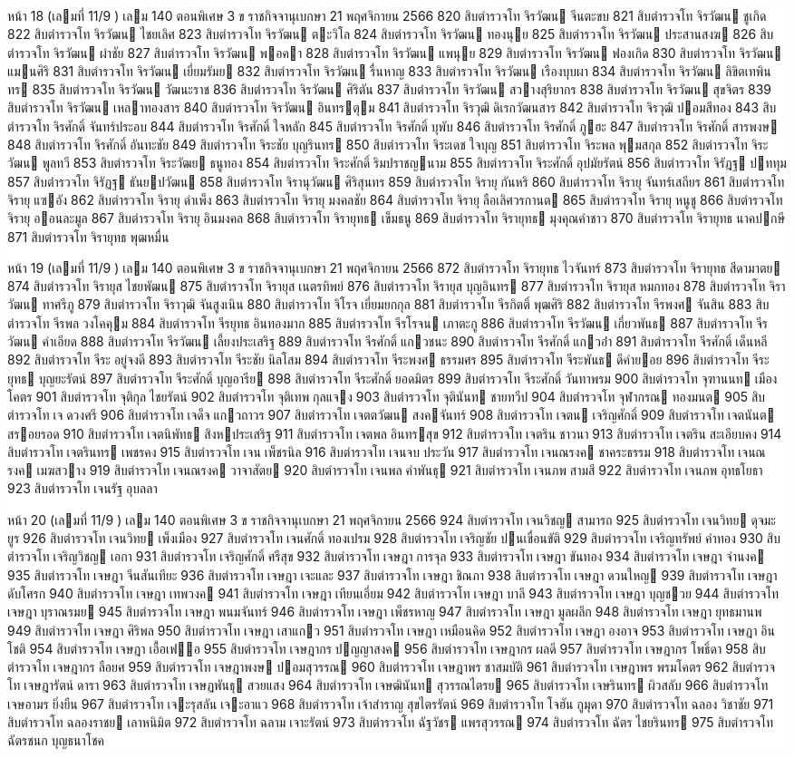 หน้า 18 (เลมที่ 11/9 ) เลม 140 ตอนพิเศษ 3 ข ราชกิจจานุเบกษา 21 พฤศจิกายน 2566 820 สิบตํารวจโท จิรวัฒน จีนตะขบ 821 สิบตํารวจโท จิรวัฒน ชูเกิด 822 สิบตํารวจโท จิรวัฒน ไชยเลิศ 823 สิบตํารวจโท จิรวัฒน ตะวิโล 824 สิบตํารวจโท จิรวัฒน ทองนุย 825 สิบตํารวจโท จิรวัฒน ประสานสงฆ 826 สิบตํารวจโท จิรวัฒน ผําชัย 827 สิบตํารวจโท จิรวัฒน พอคา 828 สิบตํารวจโท จิรวัฒน แพนุย 829 สิบตํารวจโท จิรวัฒน ฟองเกิด 830 สิบตํารวจโท จิรวัฒน แมนศิริ 831 สิบตํารวจโท จิรวัฒน เยี่ยมรัมย 832 สิบตํารวจโท จิรวัฒน รื่นหาญ 833 สิบตํารวจโท จิรวัฒน เรืองบุบผา 834 สิบตํารวจโท จิรวัฒน ลิขิตเทพินทร 835 สิบตํารวจโท จิรวัฒน วัฒนะราช 836 สิบตํารวจโท จิรวัฒน ศิริตัน 837 สิบตํารวจโท จิรวัฒน สวางสุริยากร 838 สิบตํารวจโท จิรวัฒน สุขจิตร 839 สิบตํารวจโท จิรวัฒน เหลาทองสาร 840 สิบตํารวจโท จิรวัฒน อินทรตุม 841 สิบตํารวจโท จิรวุฒิ ดิเรกวัฒนสาร 842 สิบตํารวจโท จิรวุฒิ ปอมสีทอง 843 สิบตํารวจโท จิรศักดิ์ จันทร์ประอบ 844 สิบตํารวจโท จิรศักดิ์ ใจหลัก 845 สิบตํารวจโท จิรศักดิ์ บุพับ 846 สิบตํารวจโท จิรศักดิ์ ภูฮะ 847 สิบตํารวจโท จิรศักดิ์ สารพงษ 848 สิบตํารวจโท จิรศักดิ์ อันทะชัย 849 สิบตํารวจโท จิระชัย บุญรินทร 850 สิบตํารวจโท จิระเดช ใจบุญ 851 สิบตํารวจโท จิระพล พุมสกุล 852 สิบตํารวจโท จิระวัฒน พูลทวี 853 สิบตํารวจโท จิระวัฒย ธนูทอง 854 สิบตํารวจโท จิระศักดิ์ ริมปราชญนาม 855 สิบตํารวจโท จิระศักดิ์ อุปมัยรัตน์ 856 สิบตํารวจโท จิรัฎฐ ปททุม 857 สิบตํารวจโท จิรัฏฐ ธันยปวัฒน 858 สิบตํารวจโท จิรานุวัฒน ศิริสุนทร 859 สิบตํารวจโท จิรายุ กันหริ 860 สิบตํารวจโท จิรายุ จันทร์เสถียร 861 สิบตํารวจโท จิรายุ แซอัง 862 สิบตํารวจโท จิรายุ ดําเพ็ง 863 สิบตํารวจโท จิรายุ มงคลชัย 864 สิบตํารวจโท จิรายุ ลือเลิศวรกานต 865 สิบตํารวจโท จิรายุ หนูชู 866 สิบตํารวจโท จิรายุ ออนละมูล 867 สิบตํารวจโท จิรายุ อินมงคล 868 สิบตํารวจโท จิรายุทธ เข็มธนู 869 สิบตํารวจโท จิรายุทธ มุงคุณคําชาว 870 สิบตํารวจโท จิรายุทธ นาคปกษี 871 สิบตํารวจโท จิรายุทธ พุฒหมื่น

หน้า 19 (เลมที่ 11/9 ) เลม 140 ตอนพิเศษ 3 ข ราชกิจจานุเบกษา 21 พฤศจิกายน 2566 872 สิบตํารวจโท จิรายุทธ ไวจันทร์ 873 สิบตํารวจโท จิรายุทธ สีดามาตย 874 สิบตํารวจโท จิรายุส ไชยพัฒน 875 สิบตํารวจโท จิรายุส เนตรทิพย์ 876 สิบตํารวจโท จิรายุส บุญอินทร 877 สิบตํารวจโท จิรายุส หมกทอง 878 สิบตํารวจโท จิราวัฒน ทาศรีภู 879 สิบตํารวจโท จิราวุฒิ จันสูงเนิน 880 สิบตํารวจโท จิโรจ เยี่ยมยกกุล 881 สิบตํารวจโท จีรกิตติ์ พุฒศิริ 882 สิบตํารวจโท จีรพงศ จันสิน 883 สิบตํารวจโท จีรพล วงโคคุม 884 สิบตํารวจโท จีรยุทธ อินทองมาก 885 สิบตํารวจโท จีรโรจน เภาตะกู 886 สิบตํารวจโท จีรวัฒน เกี่ยวพันธ 887 สิบตํารวจโท จีรวัฒน คําเอียด 888 สิบตํารวจโท จีรวัฒน เลี้ยงประเสริฐ 889 สิบตํารวจโท จีรศักดิ์ แกวชนะ 890 สิบตํารวจโท จีรศักดิ์ แกวอ่ํา 891 สิบตํารวจโท จีรศักดิ์ เด็นหลี 892 สิบตํารวจโท จีระ อยู่จงดี 893 สิบตํารวจโท จีระชัย นิลโสม 894 สิบตํารวจโท จีระพงศ ธรรมศร 895 สิบตํารวจโท จีระพันธ ดีคํายอย 896 สิบตํารวจโท จีระยุทธ บุญยะรัตน์ 897 สิบตํารวจโท จีระศักดิ์ บุญอารีย 898 สิบตํารวจโท จีระศักดิ์ ยอดมิตร 899 สิบตํารวจโท จีระศักดิ์ วันทาพรม 900 สิบตํารวจโท จุฑานนท เมืองโคตร 901 สิบตํารวจโท จุติกุล ไชยรัตน์ 902 สิบตํารวจโท จุติเทพ กุลแจง 903 สิบตํารวจโท จุตินันท ชายทวีป 904 สิบตํารวจโท จุฬากรณ ทองมนต 905 สิบตํารวจโท เจ ดวงศรี 906 สิบตํารวจโท เจด็จ แกวถาวร 907 สิบตํารวจโท เจตตวัฒน สงคจันทร์ 908 สิบตํารวจโท เจตน เจริญศักดิ์ 909 สิบตํารวจโท เจตนันต สรอยรอด 910 สิบตํารวจโท เจตนิพัทธ สิงหประเสริฐ 911 สิบตํารวจโท เจตพล อินทรสุข 912 สิบตํารวจโท เจตริน ชาวนา 913 สิบตํารวจโท เจตริน สะเอียบคง 914 สิบตํารวจโท เจตรินทร เพชรคง 915 สิบตํารวจโท เจน เพ็ชรนิล 916 สิบตํารวจโท เจนจบ ประวัน 917 สิบตํารวจโท เจนณรงค ชาคระธรรม 918 สิบตํารวจโท เจนณรงค เมฆสวาง 919 สิบตํารวจโท เจนณรงค วาจาสัตย 920 สิบตํารวจโท เจนพล คําพันธุ 921 สิบตํารวจโท เจนภพ สามสี 922 สิบตํารวจโท เจนภพ อุทธโยธา 923 สิบตํารวจโท เจนรัฐ อุบลลา

หน้า 20 (เลมที่ 11/9 ) เลม 140 ตอนพิเศษ 3 ข ราชกิจจานุเบกษา 21 พฤศจิกายน 2566 924 สิบตํารวจโท เจนวิชญ สามารถ 925 สิบตํารวจโท เจนวิทย ดุจมะยูร 926 สิบตํารวจโท เจนวิทย เพ็งเมือง 927 สิบตํารวจโท เจนศักดิ์ ทองเปรม 928 สิบตํารวจโท เจริญชัย ปนเขื่อนขัติ 929 สิบตํารวจโท เจริญทรัพย์ คําทอง 930 สิบตํารวจโท เจริญวิชญ เอกา 931 สิบตํารวจโท เจริญศักดิ์ ศรีสุข 932 สิบตํารวจโท เจษฎา การจุล 933 สิบตํารวจโท เจษฎา ขันทอง 934 สิบตํารวจโท เจษฎา จํานงค 935 สิบตํารวจโท เจษฎา จีนสันเทียะ 936 สิบตํารวจโท เจษฎา เจะและ 937 สิบตํารวจโท เจษฎา ชิณภา 938 สิบตํารวจโท เจษฎา ดวนใหญ 939 สิบตํารวจโท เจษฎา ดับโศรก 940 สิบตํารวจโท เจษฎา เทพวงค 941 สิบตํารวจโท เจษฎา เทียนเอี่ยม 942 สิบตํารวจโท เจษฎา บาลี 943 สิบตํารวจโท เจษฎา บุญชวย 944 สิบตํารวจโท เจษฎา บุราณรมย 945 สิบตํารวจโท เจษฎา พนมจันทร์ 946 สิบตํารวจโท เจษฎา เพ็ชรหาญ 947 สิบตํารวจโท เจษฎา มูลผลึก 948 สิบตํารวจโท เจษฎา ยุทธมานพ 949 สิบตํารวจโท เจษฎา ศิริพล 950 สิบตํารวจโท เจษฎา เสาแกว 951 สิบตํารวจโท เจษฎา เหมือนคิด 952 สิบตํารวจโท เจษฎา องอาจ 953 สิบตํารวจโท เจษฎา อินโชติ 954 สิบตํารวจโท เจษฎา เอื้อเฟอ 955 สิบตํารวจโท เจษฎากร ปญญาสงค 956 สิบตํารวจโท เจษฎากร ผลดี 957 สิบตํารวจโท เจษฎากร โพธิ์ดา 958 สิบตํารวจโท เจษฎากร ลือยศ 959 สิบตํารวจโท เจษฎาพงษ ปอมสุวรรณ 960 สิบตํารวจโท เจษฎาพร ชาสมบัติ 961 สิบตํารวจโท เจษฎาพร พรมโคตร 962 สิบตํารวจโท เจษฎารัตน์ ดารา 963 สิบตํารวจโท เจษฏพันธุ สวยแสง 964 สิบตํารวจโท เจษฒินันท สุวรรณไตรย 965 สิบตํารวจโท เจษรินทร ผิวสลับ 966 สิบตํารวจโท เจษอามร ยิ่งยืน 967 สิบตํารวจโท เจะรุสลัน เจะอาแว 968 สิบตํารวจโท เจ้าสําราญ สุขไตรรัตน์ 969 สิบตํารวจโท โจฮัน กูมุดา 970 สิบตํารวจโท ฉลอง วิชาชัย 971 สิบตํารวจโท ฉลองราชย เลาหนิมิต 972 สิบตํารวจโท ฉลาม เจาะรัตน์ 973 สิบตํารวจโท ฉัฐวัชร แพรสุวรรณ 974 สิบตํารวจโท ฉัตร ไชยรินทร 975 สิบตํารวจโท ฉัตรชนก บุญธนาโชค
